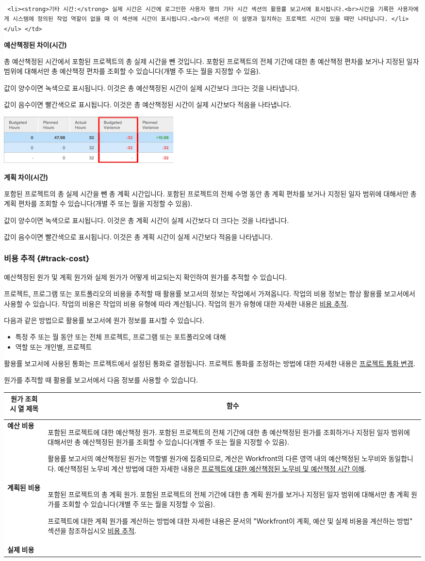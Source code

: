      <li><strong>기타 시간:</strong> 실제 시간은 시간에 로그인한 사용자 행의 기타 시간 섹션의 활용률 보고서에 표시됩니다.<br>시간을 기록한 사용자에게 시스템에 정의된 작업 역할이 없을 때 이 섹션에 시간이 표시됩니다.<br>이 섹션은 이 설명과 일치하는 프로젝트 시간이 있을 때만 나타납니다. </li> 
    </ul> </td> 
  </tr> 
  <tr> 
   <td><strong>예산책정된 차이(시간)</strong> </td> 
   <td> <p>총 예산책정된 시간에서 포함된 프로젝트의 총 실제 시간을 뺀 것입니다. 포함된 프로젝트의 전체 기간에 대한 총 예산책정 편차를 보거나 지정된 일자 범위에 대해서만 총 예산책정 편차를 조회할 수 있습니다(개별 주 또는 월을 지정할 수 있음). </p> <p>값이 양수이면 녹색으로 표시됩니다. 이것은 총 예산책정된 시간이 실제 시간보다 크다는 것을 나타냅니다.</p> <p>값이 음수이면 빨간색으로 표시됩니다. 이것은 총 예산책정된 시간이 실제 시간보다 적음을 나타냅니다.</p> <p> <img src="assets/utilization-variance-budgeted-350x96.png" style="width: 350;height: 96;"> </p> </td> 
  </tr> 
  <tr> 
   <td><strong>계획 차이(시간)</strong> </td> 
   <td> <p>포함된 프로젝트의 총 실제 시간을 뺀 총 계획 시간입니다. 포함된 프로젝트의 전체 수명 동안 총 계획 편차를 보거나 지정된 일자 범위에 대해서만 총 계획 편차를 조회할 수 있습니다(개별 주 또는 월을 지정할 수 있음).</p> <p>값이 양수이면 녹색으로 표시됩니다. 이것은 총 계획 시간이 실제 시간보다 더 크다는 것을 나타냅니다.</p> <p>값이 음수이면 빨간색으로 표시됩니다. 이것은 총 계획 시간이 실제 시간보다 적음을 나타냅니다.</p> </td> 
  </tr> 
 </tbody> 
</table>

### 비용 추적 {#track-cost}

예산책정된 원가 및 계획 원가와 실제 원가가 어떻게 비교되는지 확인하여 원가를 추적할 수 있습니다.

프로젝트, 프로그램 또는 포트폴리오의 비용을 추적할 때 활용률 보고서의 정보는 작업에서 가져옵니다. 작업의 비용 정보는 항상 활용률 보고서에서 사용할 수 있습니다. 작업의 비용은 작업의 비용 유형에 따라 계산됩니다. 작업의 원가 유형에 대한 자세한 내용은 [비용 추적](../../manage-work/projects/project-finances/track-costs.md).

다음과 같은 방법으로 활용률 보고서에 원가 정보를 표시할 수 있습니다.

* 특정 주 또는 월 동안 또는 전체 프로젝트, 프로그램 또는 포트폴리오에 대해
* 역할 또는 개인별, 프로젝트

활용률 보고서에 사용된 통화는 프로젝트에서 설정된 통화로 결정됩니다. 프로젝트 통화를 조정하는 방법에 대한 자세한 내용은 [프로젝트 통화 변경](../../manage-work/projects/project-finances/change-project-currency.md).

원가를 추적할 때 활용률 보고서에서 다음 정보를 사용할 수 있습니다.

<table style="table-layout:auto"> 
 <col> 
 <col> 
 <thead> 
  <tr> 
   <th><strong>원가 조회 시 열 제목</strong> </th> 
   <th> <p><strong>함수</strong> </p> </th> 
  </tr> 
 </thead> 
 <tbody> 
  <tr> 
   <td scope="col"><strong>예산 비용</strong> </td> 
   <td scope="col"> <p>포함된 프로젝트에 대한 예산책정 원가. 포함된 프로젝트의 전체 기간에 대한 총 예산책정된 원가를 조회하거나 지정된 일자 범위에 대해서만 총 예산책정된 원가를 조회할 수 있습니다(개별 주 또는 월을 지정할 수 있음).</p> <p>활용률 보고서의 예산책정된 원가는 역할별 원가에 집중되므로, 계산은 Workfront의 다른 영역 내의 예산책정된 노무비와 동일합니다. 예산책정된 노무비 계산 방법에 대한 자세한 내용은 <a href="../../manage-work/projects/project-finances/budgeted-labor-cost.md" class="MCXref xref">프로젝트에 대한 예산책정된 노무비 및 예산책정 시간 이해</a>.</p> </td> 
  </tr> 
  <tr> 
   <td scope="col"><strong>계획된 비용</strong> </td> 
   <td scope="col"> <p>포함된 프로젝트의 총 계획 원가. 포함된 프로젝트의 전체 기간에 대한 총 계획 원가를 보거나 지정된 일자 범위에 대해서만 총 계획 원가를 조회할 수 있습니다(개별 주 또는 월을 지정할 수 있음).</p> <p>프로젝트에 대한 계획 원가를 계산하는 방법에 대한 자세한 내용은 문서의 "Workfront이 계획, 예산 및 실제 비용을 계산하는 방법" 섹션을 참조하십시오 <a href="../../manage-work/projects/project-finances/track-costs.md" class="MCXref xref">비용 추적</a>.</p> </td> 
  </tr> 
  <tr> 
   <td scope="col"><strong>실제 비용</strong> </td> 
